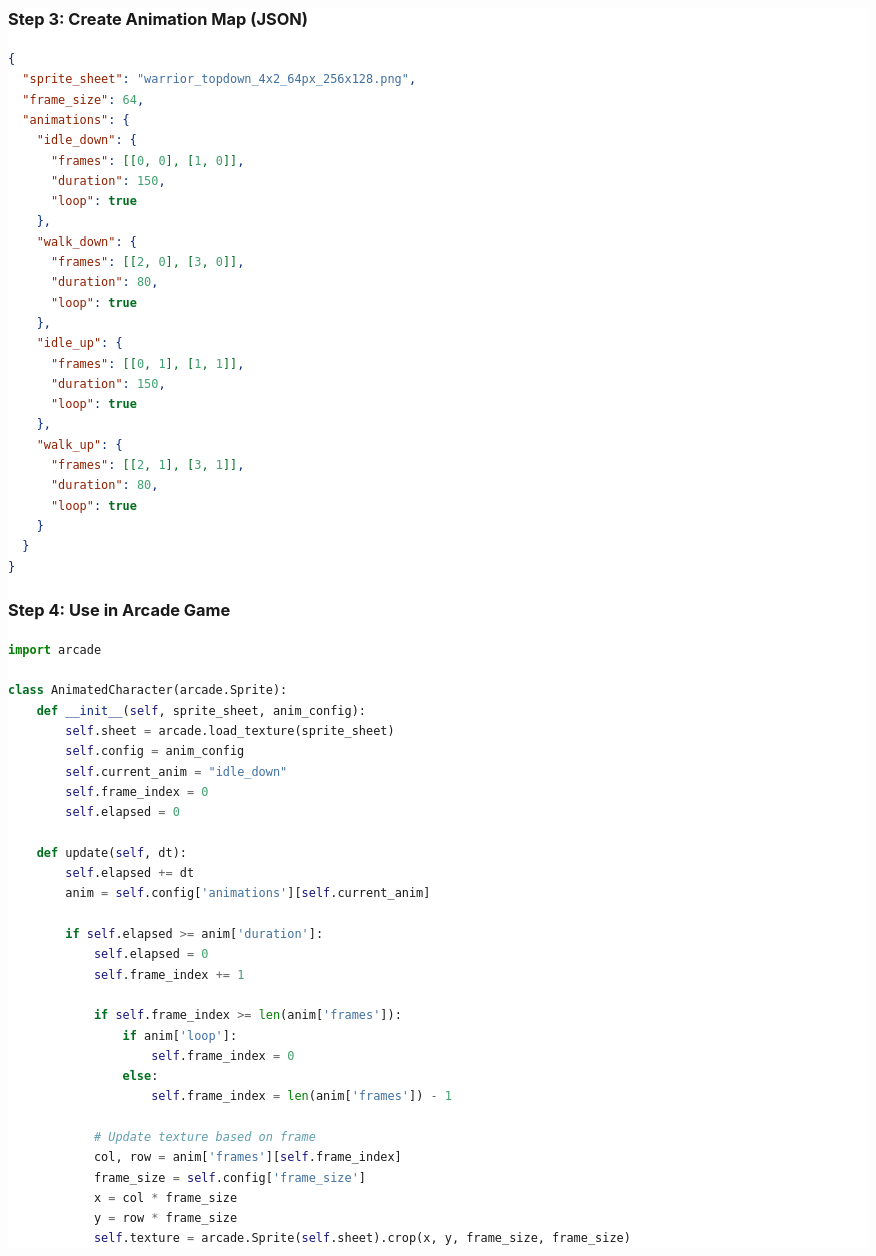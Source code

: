 ### **Step 3: Create Animation Map (JSON)**

```json
{
  "sprite_sheet": "warrior_topdown_4x2_64px_256x128.png",
  "frame_size": 64,
  "animations": {
    "idle_down": {
      "frames": [[0, 0], [1, 0]],
      "duration": 150,
      "loop": true
    },
    "walk_down": {
      "frames": [[2, 0], [3, 0]],
      "duration": 80,
      "loop": true
    },
    "idle_up": {
      "frames": [[0, 1], [1, 1]],
      "duration": 150,
      "loop": true
    },
    "walk_up": {
      "frames": [[2, 1], [3, 1]],
      "duration": 80,
      "loop": true
    }
  }
}
```

### **Step 4: Use in Arcade Game**

```python
import arcade

class AnimatedCharacter(arcade.Sprite):
    def __init__(self, sprite_sheet, anim_config):
        self.sheet = arcade.load_texture(sprite_sheet)
        self.config = anim_config
        self.current_anim = "idle_down"
        self.frame_index = 0
        self.elapsed = 0
    
    def update(self, dt):
        self.elapsed += dt
        anim = self.config['animations'][self.current_anim]
        
        if self.elapsed >= anim['duration']:
            self.elapsed = 0
            self.frame_index += 1
            
            if self.frame_index >= len(anim['frames']):
                if anim['loop']:
                    self.frame_index = 0
                else:
                    self.frame_index = len(anim['frames']) - 1
            
            # Update texture based on frame
            col, row = anim['frames'][self.frame_index]
            frame_size = self.config['frame_size']
            x = col * frame_size
            y = row * frame_size
            self.texture = arcade.Sprite(self.sheet).crop(x, y, frame_size, frame_size)
```
